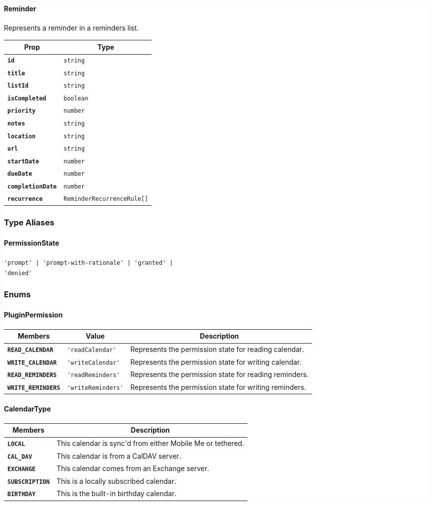 #### Reminder

Represents a reminder in a reminders list.

| Prop                 | Type                                  |
| -------------------- | ------------------------------------- |
| **`id`**             | <code>string</code>                   |
| **`title`**          | <code>string</code>                   |
| **`listId`**         | <code>string</code>                   |
| **`isCompleted`**    | <code>boolean</code>                  |
| **`priority`**       | <code>number</code>                   |
| **`notes`**          | <code>string</code>                   |
| **`location`**       | <code>string</code>                   |
| **`url`**            | <code>string</code>                   |
| **`startDate`**      | <code>number</code>                   |
| **`dueDate`**        | <code>number</code>                   |
| **`completionDate`** | <code>number</code>                   |
| **`recurrence`**     | <code>ReminderRecurrenceRule[]</code> |

### Type Aliases

#### PermissionState

<code>'prompt' | 'prompt-with-rationale' | 'granted' | 'denied'</code>

### Enums

#### PluginPermission

| Members               | Value                         | Description                                            |
| --------------------- | ----------------------------- | ------------------------------------------------------ |
| **`READ_CALENDAR`**   | <code>'readCalendar'</code>   | Represents the permission state for reading calendar.  |
| **`WRITE_CALENDAR`**  | <code>'writeCalendar'</code>  | Represents the permission state for writing calendar.  |
| **`READ_REMINDERS`**  | <code>'readReminders'</code>  | Represents the permission state for reading reminders. |
| **`WRITE_REMINDERS`** | <code>'writeReminders'</code> | Represents the permission state for writing reminders. |

#### CalendarType

| Members            | Description                                                |
| ------------------ | ---------------------------------------------------------- |
| **`LOCAL`**        | This calendar is sync'd from either Mobile Me or tethered. |
| **`CAL_DAV`**      | This calendar is from a CalDAV server.                     |
| **`EXCHANGE`**     | This calendar comes from an Exchange server.               |
| **`SUBSCRIPTION`** | This is a locally subscribed calendar.                     |
| **`BIRTHDAY`**     | This is the built-in birthday calendar.                    |
